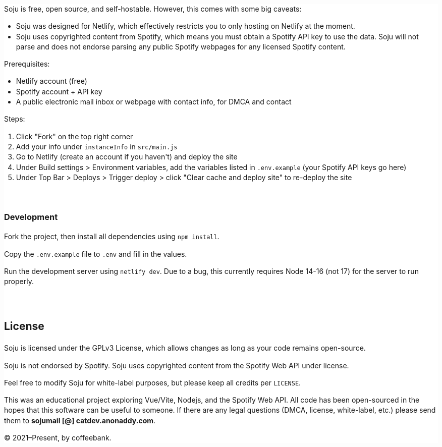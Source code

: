 Soju is free, open source, and self-hostable. However, this comes with some big caveats:

- Soju was designed for Netlify, which effectively restricts you to only hosting on Netlify at the moment.
- Soju uses copyrighted content from Spotify, which means you must obtain a Spotify API key to use the data. Soju will not parse and does not endorse parsing any public Spotify webpages for any licensed Spotify content.

Prerequisites:

- Netlify account (free)
- Spotify account + API key
- A public electronic mail inbox or webpage with contact info, for DMCA and contact

Steps:

1. Click "Fork" on the top right corner
1. Add your info under `instanceInfo` in `src/main.js`
1. Go to Netlify (create an account if you haven't) and deploy the site
1. Under Build settings > Environment variables, add the variables listed in `.env.example` (your Spotify API keys go here)
1. Under Top Bar > Deploys > Trigger deploy > click "Clear cache and deploy site" to re-deploy the site

<br />

### Development

Fork the project, then install all dependencies using `npm install`.

Copy the `.env.example` file to `.env` and fill in the values.

Run the development server using `netlify dev`. Due to a bug, this currently requires Node 14-16 (not 17) for the server to run properly.

<br />

## License

Soju is licensed under the GPLv3 License, which allows changes as long as your code remains open-source.

Soju is not endorsed by Spotify. Soju uses copyrighted content from the Spotify Web API under license.

Feel free to modify Soju for white-label purposes, but please keep all credits per `LICENSE`.

This was an educational project exploring Vue/Vite, Nodejs, and the Spotify Web API. All code has been open-sourced in the hopes that this software can be useful to someone. If there are any legal questions (DMCA, license, white-label, etc.) please send them to **sojumail [@] catdev.anonaddy.com**.

© 2021–Present, by coffeebank.
